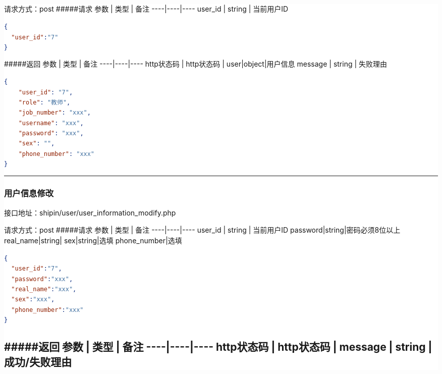 请求方式：post
#####请求
参数 | 类型 | 备注
----|----|----
user_id  |  string | 当前用户ID
```json
{
  "user_id":"7"
}
```
#####返回
参数 | 类型 | 备注
----|----|----
http状态码 | http状态码 |
user|object|用户信息
message | string | 失败理由
```json
{
	"user_id": "7",
	"role": "教师",
	"job_number": "xxx",
	"username": "xxx",
	"password": "xxx",
	"sex": "",
	"phone_number": "xxx"
}
```
----------------------------------------


### 用户信息修改
接口地址：shipin/user/user_information_modify.php

请求方式：post
#####请求
参数 | 类型 | 备注
----|----|----
user_id  |  string | 当前用户ID
password|string|密码必须8位以上
real_name|string|
sex|string|选填
phone_number|选填

```json
{
  "user_id":"7",
  "password":"xxx",
  "real_name":"xxx",
  "sex":"xxx",
  "phone_number":"xxx"
}
```
#####返回
参数 | 类型 | 备注
----|----|----
http状态码 | http状态码 |
message | string | 成功/失败理由
----------------------------------------

